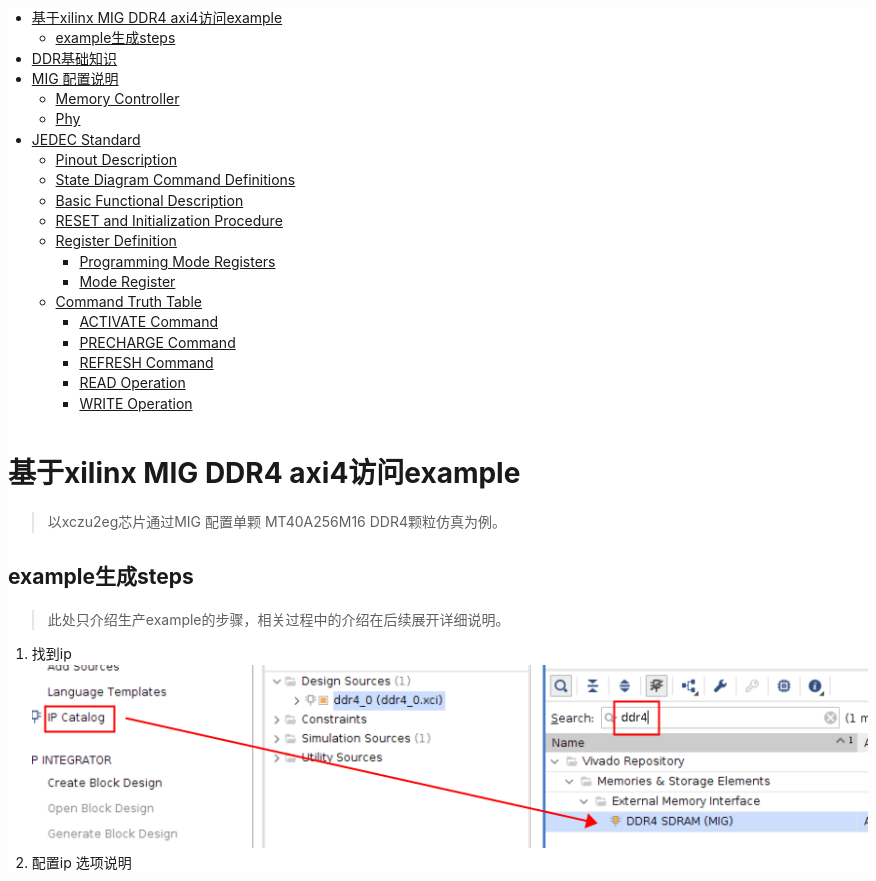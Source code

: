

- [基于xilinx MIG DDR4 axi4访问example](#基于xilinx-mig-ddr4-axi4访问example)
    - [example生成steps](#example生成steps)
- [DDR基础知识](#ddr基础知识)
- [MIG 配置说明](#mig-配置说明)
    - [Memory Controller](#memory-controller)
    - [Phy](#phy)
- [JEDEC Standard](#jedec-standard)
    - [Pinout Description](#pinout-description)
    - [State Diagram Command Definitions](#state-diagram-command-definitions)
    - [Basic Functional Description](#basic-functional-description)
    - [RESET and Initialization Procedure](#reset-and-initialization-procedure)
    - [Register Definition](#register-definition)
        - [Programming Mode Registers](#programming-mode-registers)
        - [Mode Register](#mode-register)
    - [Command Truth Table](#command-truth-table)
        - [ACTIVATE Command](#activate-command)
        - [PRECHARGE Command](#precharge-command)
        - [REFRESH Command](#refresh-command)
        - [READ Operation](#read-operation)
        - [WRITE Operation](#write-operation)


# 基于xilinx MIG DDR4 axi4访问example  
> 以xczu2eg芯片通过MIG 配置单颗 MT40A256M16 DDR4颗粒仿真为例。  
## example生成steps  
> 此处只介绍生产example的步骤，相关过程中的介绍在后续展开详细说明。

1. 找到ip  
![找到MIGip](image-2.png)        
2. 配置ip
选项说明